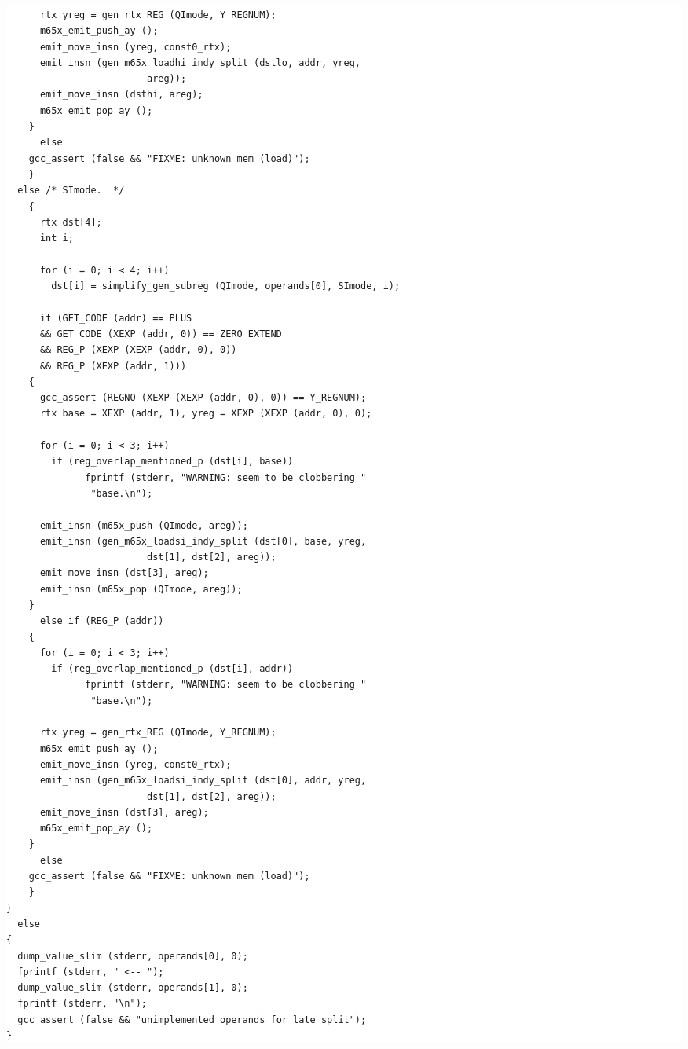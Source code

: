 		  rtx yreg = gen_rtx_REG (QImode, Y_REGNUM);
		  m65x_emit_push_ay ();
		  emit_move_insn (yreg, const0_rtx);
		  emit_insn (gen_m65x_loadhi_indy_split (dstlo, addr, yreg,
							 areg));
		  emit_move_insn (dsthi, areg);
		  m65x_emit_pop_ay ();
		}
	      else
		gcc_assert (false && "FIXME: unknown mem (load)");
	    }
	  else /* SImode.  */
	    {
	      rtx dst[4];
	      int i;
	      
	      for (i = 0; i < 4; i++)
	        dst[i] = simplify_gen_subreg (QImode, operands[0], SImode, i);

	      if (GET_CODE (addr) == PLUS
		  && GET_CODE (XEXP (addr, 0)) == ZERO_EXTEND
		  && REG_P (XEXP (XEXP (addr, 0), 0))
		  && REG_P (XEXP (addr, 1)))
		{
		  gcc_assert (REGNO (XEXP (XEXP (addr, 0), 0)) == Y_REGNUM);
		  rtx base = XEXP (addr, 1), yreg = XEXP (XEXP (addr, 0), 0);

		  for (i = 0; i < 3; i++)
		    if (reg_overlap_mentioned_p (dst[i], base))
	              fprintf (stderr, "WARNING: seem to be clobbering "
			       "base.\n");

		  emit_insn (m65x_push (QImode, areg));
		  emit_insn (gen_m65x_loadsi_indy_split (dst[0], base, yreg,
							 dst[1], dst[2], areg));
		  emit_move_insn (dst[3], areg);
		  emit_insn (m65x_pop (QImode, areg));
		}
	      else if (REG_P (addr))
		{
		  for (i = 0; i < 3; i++)
		    if (reg_overlap_mentioned_p (dst[i], addr))
	              fprintf (stderr, "WARNING: seem to be clobbering "
			       "base.\n");

		  rtx yreg = gen_rtx_REG (QImode, Y_REGNUM);
		  m65x_emit_push_ay ();
		  emit_move_insn (yreg, const0_rtx);
		  emit_insn (gen_m65x_loadsi_indy_split (dst[0], addr, yreg,
							 dst[1], dst[2], areg));
		  emit_move_insn (dst[3], areg);
		  m65x_emit_pop_ay ();
		}
	      else
		gcc_assert (false && "FIXME: unknown mem (load)");
	    }
	}
      else
	{
	  dump_value_slim (stderr, operands[0], 0);
	  fprintf (stderr, " <-- ");
	  dump_value_slim (stderr, operands[1], 0);
	  fprintf (stderr, "\n");
	  gcc_assert (false && "unimplemented operands for late split");
	}
